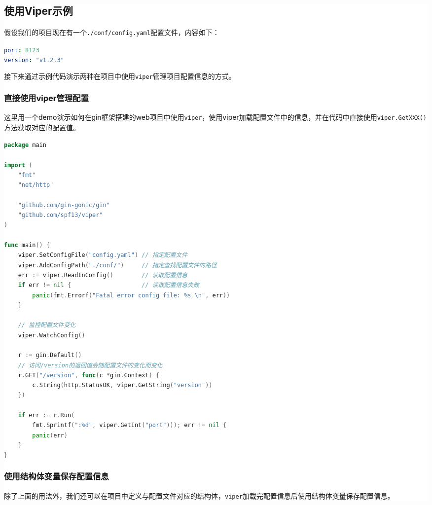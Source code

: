 ## 使用Viper示例

假设我们的项目现在有一个`./conf/config.yaml`配置文件，内容如下：

```yaml
port: 8123
version: "v1.2.3"
```

接下来通过示例代码演示两种在项目中使用`viper`管理项目配置信息的方式。

### 直接使用viper管理配置

这里用一个demo演示如何在gin框架搭建的web项目中使用`viper`，使用viper加载配置文件中的信息，并在代码中直接使用`viper.GetXXX()`方法获取对应的配置值。

```go
package main

import (
	"fmt"
	"net/http"

	"github.com/gin-gonic/gin"
	"github.com/spf13/viper"
)

func main() {
	viper.SetConfigFile("config.yaml") // 指定配置文件
	viper.AddConfigPath("./conf/")     // 指定查找配置文件的路径
	err := viper.ReadInConfig()        // 读取配置信息
	if err != nil {                    // 读取配置信息失败
		panic(fmt.Errorf("Fatal error config file: %s \n", err))
	}

	// 监控配置文件变化
	viper.WatchConfig()

	r := gin.Default()
	// 访问/version的返回值会随配置文件的变化而变化
	r.GET("/version", func(c *gin.Context) {
		c.String(http.StatusOK, viper.GetString("version"))
	})

	if err := r.Run(
		fmt.Sprintf(":%d", viper.GetInt("port"))); err != nil {
		panic(err)
	}
}
```

### 使用结构体变量保存配置信息

除了上面的用法外，我们还可以在项目中定义与配置文件对应的结构体，`viper`加载完配置信息后使用结构体变量保存配置信息。
